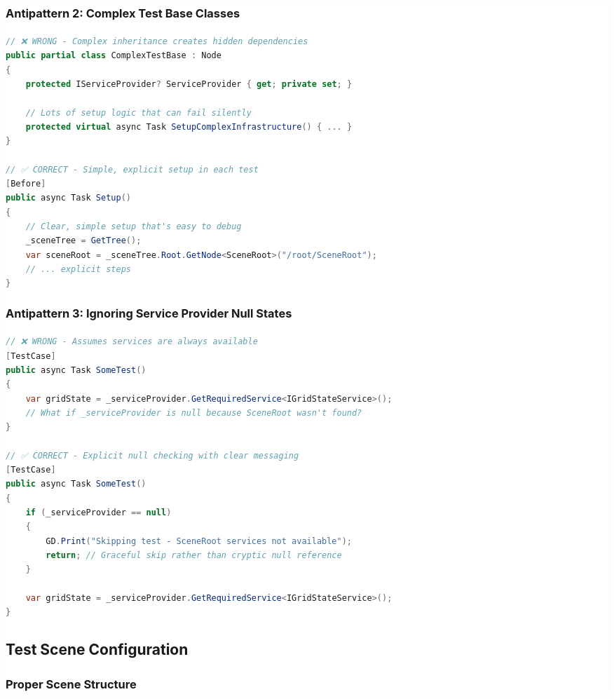 ### Antipattern 2: Complex Test Base Classes

```csharp
// ❌ WRONG - Complex inheritance creates hidden dependencies
public partial class ComplexTestBase : Node
{
    protected IServiceProvider? ServiceProvider { get; private set; }
    
    // Lots of setup logic that can fail silently
    protected virtual async Task SetupComplexInfrastructure() { ... }
}

// ✅ CORRECT - Simple, explicit setup in each test
[Before]
public async Task Setup()
{
    // Clear, simple setup that's easy to debug
    _sceneTree = GetTree();
    var sceneRoot = _sceneTree.Root.GetNode<SceneRoot>("/root/SceneRoot");
    // ... explicit steps
}
```

### Antipattern 3: Ignoring Service Provider Null States

```csharp
// ❌ WRONG - Assumes services are always available
[TestCase]
public async Task SomeTest()
{
    var gridState = _serviceProvider.GetRequiredService<IGridStateService>();
    // What if _serviceProvider is null because SceneRoot wasn't found?
}

// ✅ CORRECT - Explicit null checking with clear messaging
[TestCase]
public async Task SomeTest()
{
    if (_serviceProvider == null)
    {
        GD.Print("Skipping test - SceneRoot services not available");
        return; // Graceful skip rather than cryptic null reference
    }
    
    var gridState = _serviceProvider.GetRequiredService<IGridStateService>();
}
```

## Test Scene Configuration

### Proper Scene Structure

